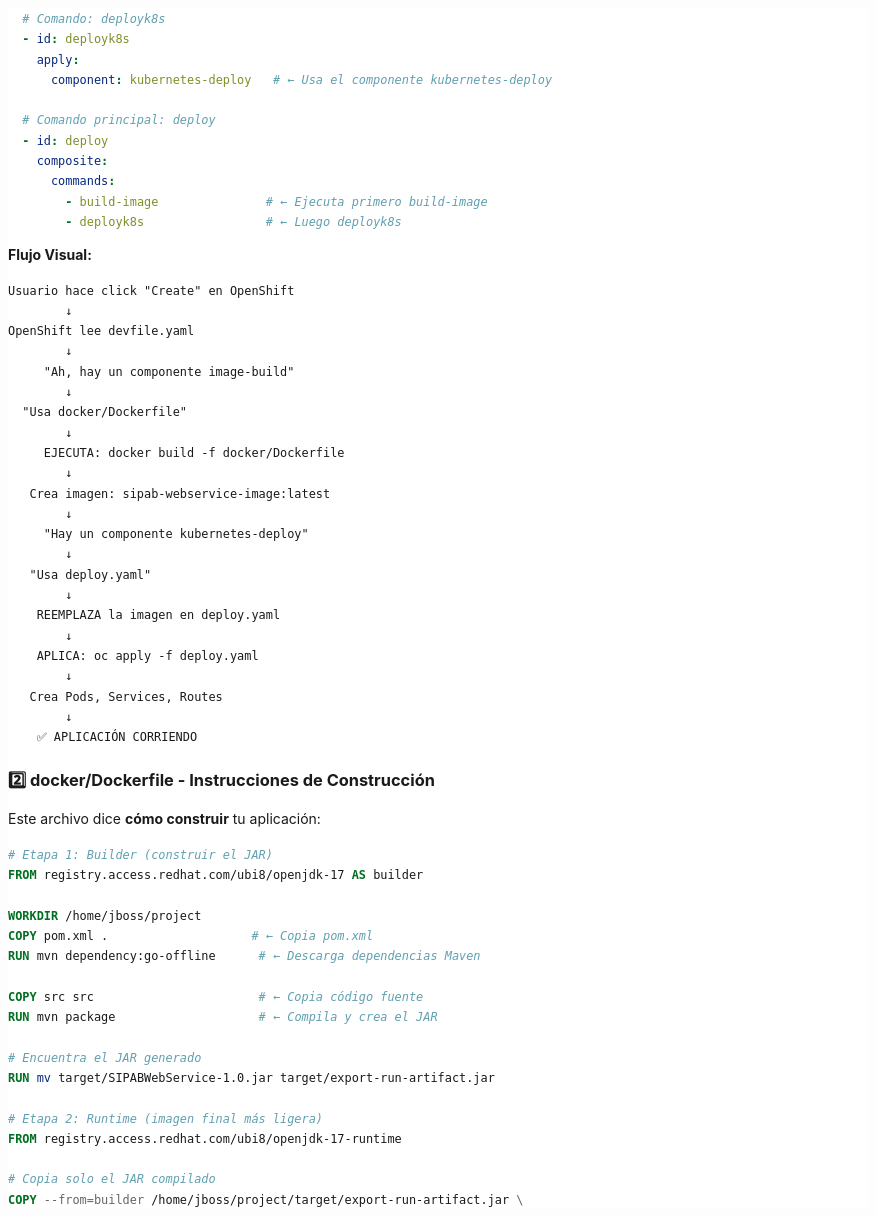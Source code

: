 ```yaml
  # Comando: deployk8s
  - id: deployk8s
    apply:
      component: kubernetes-deploy   # ← Usa el componente kubernetes-deploy
  
  # Comando principal: deploy
  - id: deploy
    composite:
      commands:
        - build-image               # ← Ejecuta primero build-image
        - deployk8s                 # ← Luego deployk8s
```

**Flujo Visual:**

```
Usuario hace click "Create" en OpenShift
        ↓
OpenShift lee devfile.yaml
        ↓
     "Ah, hay un componente image-build"
        ↓
  "Usa docker/Dockerfile"
        ↓
     EJECUTA: docker build -f docker/Dockerfile
        ↓
   Crea imagen: sipab-webservice-image:latest
        ↓
     "Hay un componente kubernetes-deploy"
        ↓
   "Usa deploy.yaml"
        ↓
    REEMPLAZA la imagen en deploy.yaml
        ↓
    APLICA: oc apply -f deploy.yaml
        ↓
   Crea Pods, Services, Routes
        ↓
    ✅ APLICACIÓN CORRIENDO
```

### 2️⃣ **docker/Dockerfile** - Instrucciones de Construcción

Este archivo dice **cómo construir** tu aplicación:

```dockerfile
# Etapa 1: Builder (construir el JAR)
FROM registry.access.redhat.com/ubi8/openjdk-17 AS builder

WORKDIR /home/jboss/project
COPY pom.xml .                    # ← Copia pom.xml
RUN mvn dependency:go-offline      # ← Descarga dependencias Maven
                                   
COPY src src                       # ← Copia código fuente
RUN mvn package                    # ← Compila y crea el JAR
                                   
# Encuentra el JAR generado
RUN mv target/SIPABWebService-1.0.jar target/export-run-artifact.jar

# Etapa 2: Runtime (imagen final más ligera)
FROM registry.access.redhat.com/ubi8/openjdk-17-runtime

# Copia solo el JAR compilado
COPY --from=builder /home/jboss/project/target/export-run-artifact.jar \
```